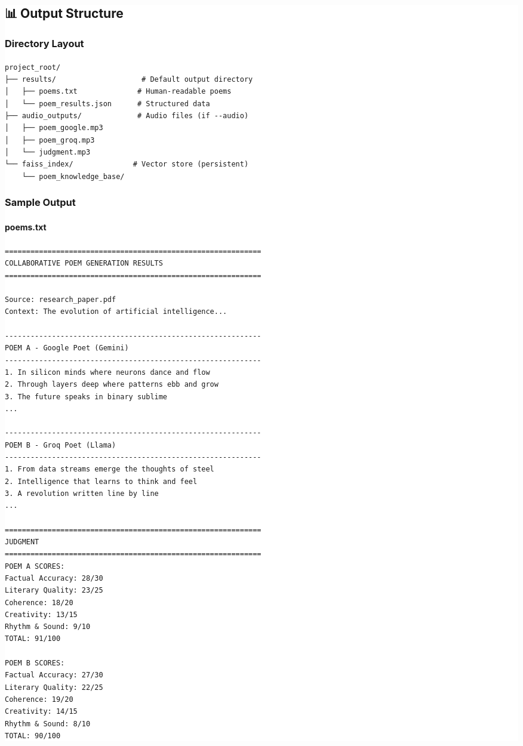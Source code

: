 
## 📊 Output Structure

### Directory Layout

```
project_root/
├── results/                    # Default output directory
│   ├── poems.txt              # Human-readable poems
│   └── poem_results.json      # Structured data
├── audio_outputs/             # Audio files (if --audio)
│   ├── poem_google.mp3
│   ├── poem_groq.mp3
│   └── judgment.mp3
└── faiss_index/              # Vector store (persistent)
    └── poem_knowledge_base/
```

### Sample Output

#### poems.txt
```
============================================================
COLLABORATIVE POEM GENERATION RESULTS
============================================================

Source: research_paper.pdf
Context: The evolution of artificial intelligence...

------------------------------------------------------------
POEM A - Google Poet (Gemini)
------------------------------------------------------------
1. In silicon minds where neurons dance and flow
2. Through layers deep where patterns ebb and grow
3. The future speaks in binary sublime
...

------------------------------------------------------------
POEM B - Groq Poet (Llama)
------------------------------------------------------------
1. From data streams emerge the thoughts of steel
2. Intelligence that learns to think and feel
3. A revolution written line by line
...

============================================================
JUDGMENT
============================================================
POEM A SCORES:
Factual Accuracy: 28/30
Literary Quality: 23/25
Coherence: 18/20
Creativity: 13/15
Rhythm & Sound: 9/10
TOTAL: 91/100

POEM B SCORES:
Factual Accuracy: 27/30
Literary Quality: 22/25
Coherence: 19/20
Creativity: 14/15
Rhythm & Sound: 8/10
TOTAL: 90/100
```